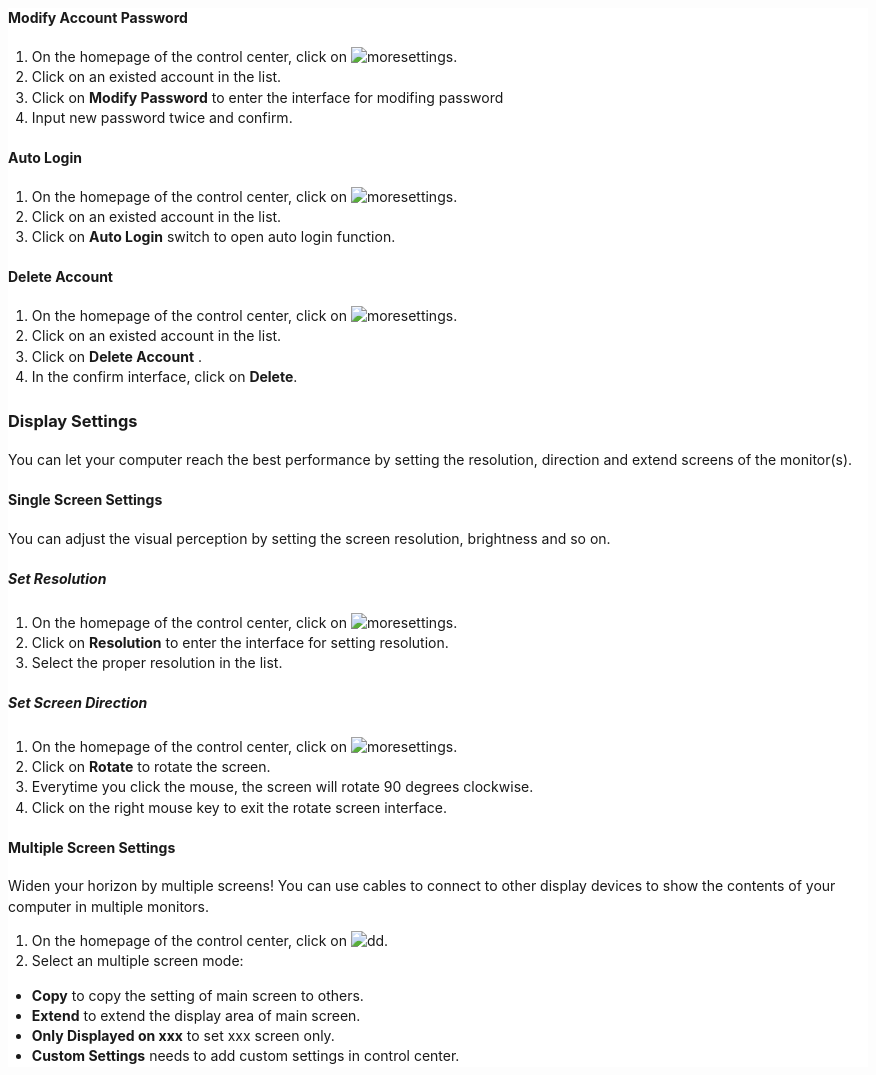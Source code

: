 
#### Modify Account Password

1. On the homepage of the control center, click on ![moresettings](/images/4/44/Icon_menu.png).
2. Click on an existed account in the list.
3. Click on **Modify Password** to enter the interface for modifing password
4. Input new password twice and confirm.

#### Auto Login

1. On the homepage of the control center, click on ![moresettings](/images/4/44/Icon_menu.png).
2. Click on an existed account in the list.
3. Click on **Auto Login** switch to open auto login function.


#### Delete Account

1. On the homepage of the control center, click on ![moresettings](/images/4/44/Icon_menu.png).
2. Click on an existed account in the list.
3. Click on **Delete Account** .
4. In the confirm interface, click on **Delete**.

### Display Settings
You can let your computer reach the best performance by setting the resolution, direction and extend screens of the monitor(s).


#### Single Screen Settings
You can adjust the visual perception by setting the screen resolution, brightness and so on.

##### Set Resolution

1. On the homepage of the control center, click on ![moresettings](/images/4/44/Icon_menu.png).
2. Click on **Resolution** to enter the interface for setting resolution.
3. Select the proper resolution in the list.


##### Set Screen Direction

1. On the homepage of the control center, click on ![moresettings](/images/4/44/Icon_menu.png).
2. Click on **Rotate** to rotate the screen.
3. Everytime you click the mouse, the screen will rotate 90 degrees clockwise.
4. Click on the right mouse key to exit the rotate screen interface.


#### Multiple Screen Settings
Widen your horizon by multiple screens! You can use cables to connect to other display devices to show the contents of your computer in multiple monitors.

1. On the homepage of the control center, click on ![dd](icon/dd.svg).
2. Select an multiple screen mode:
- **Copy** to copy the setting of main screen to others.
- **Extend** to extend the display area of main screen.
- **Only Displayed on xxx** to set xxx screen only.
- **Custom Settings** needs to add custom settings in control center.

